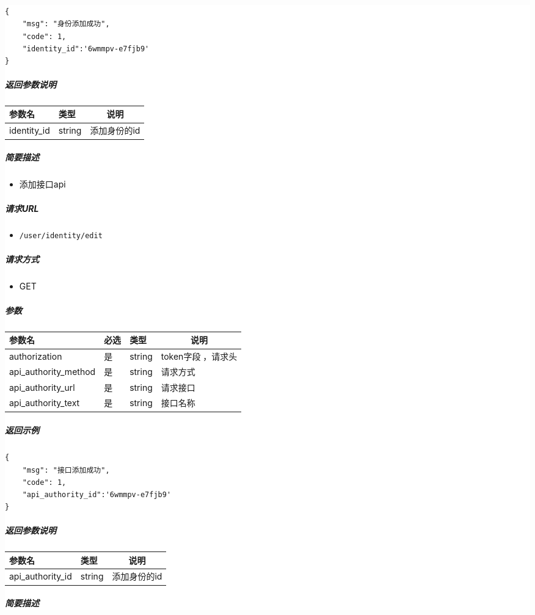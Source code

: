 ``` 
{
    "msg": "身份添加成功",
    "code": 1,
    "identity_id":'6wmmpv-e7fjb9'
}	
```

##### 返回参数说明 

|参数名|类型|说明|
|:-----  |:-----|-----                           |
| identity_id|string  |添加身份的id  |

##### 简要描述

- 添加接口api

##### 请求URL
- `/user/identity/edit`
  
##### 请求方式
- GET 

##### 参数

|参数名|必选|类型|说明|
|:----    |:---|:----- |-----   |
|authorization |是 |string |token字段 ，请求头  |
|api_authority_method |是 |string |请求方式  |
|api_authority_url |是 |string |请求接口  |
|api_authority_text |是 |string |接口名称  |



##### 返回示例 

``` 
{
    "msg": "接口添加成功",
    "code": 1,
    "api_authority_id":'6wmmpv-e7fjb9'
}	
```

##### 返回参数说明 

|参数名|类型|说明|
|:-----  |:-----|-----                           |
| api_authority_id|string  |添加身份的id  |


##### 简要描述
